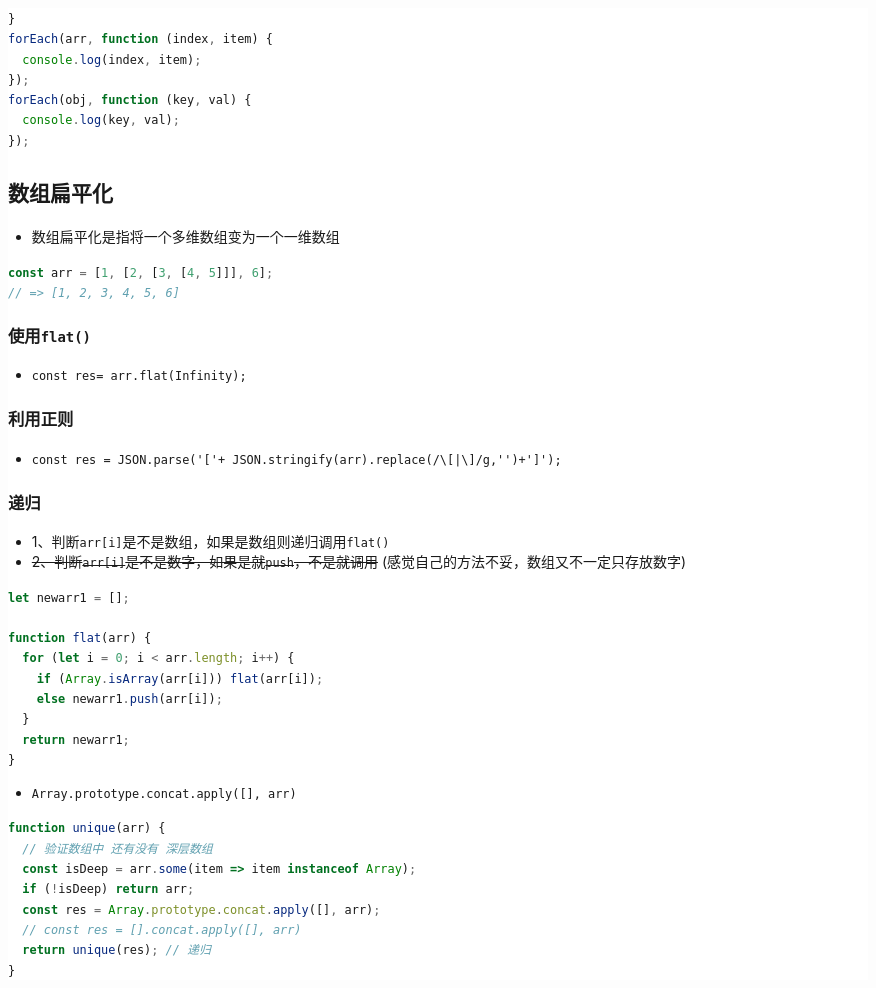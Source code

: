 ```js
}
forEach(arr, function (index, item) {
  console.log(index, item);
});
forEach(obj, function (key, val) {
  console.log(key, val);
});
```

## 数组扁平化

- 数组扁平化是指将一个多维数组变为一个一维数组

```js
const arr = [1, [2, [3, [4, 5]]], 6];
// => [1, 2, 3, 4, 5, 6]
```

### 使用`flat()`

- `const res= arr.flat(Infinity);`

### 利用正则

- `const res = JSON.parse('['+ JSON.stringify(arr).replace(/\[|\]/g,'')+']');`

### 递归

- 1、判断`arr[i]`是不是数组，如果是数组则递归调用`flat()`
- ~~2、判断`arr[i]`是不是数字，如果是就`push`，不是就调用~~ (感觉自己的方法不妥，数组又不一定只存放数字)

```js {7}
let newarr1 = [];

function flat(arr) {
  for (let i = 0; i < arr.length; i++) {
    if (Array.isArray(arr[i])) flat(arr[i]);
    else newarr1.push(arr[i]);
  }
  return newarr1;
}
```

- `Array.prototype.concat.apply([], arr)`

```js
function unique(arr) {
  // 验证数组中 还有没有 深层数组
  const isDeep = arr.some(item => item instanceof Array);
  if (!isDeep) return arr;
  const res = Array.prototype.concat.apply([], arr);
  // const res = [].concat.apply([], arr)
  return unique(res); // 递归
}
```

